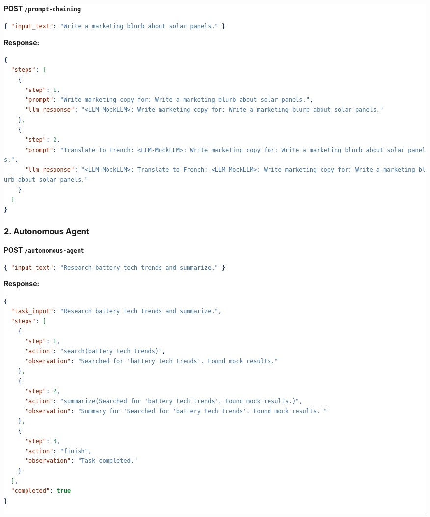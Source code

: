 **POST `/prompt-chaining`**
```json
{ "input_text": "Write a marketing blurb about solar panels." }
```
**Response:**
```json
{
  "steps": [
    {
      "step": 1,
      "prompt": "Write marketing copy for: Write a marketing blurb about solar panels.",
      "llm_response": "<LLM-MockLLM>: Write marketing copy for: Write a marketing blurb about solar panels."
    },
    {
      "step": 2,
      "prompt": "Translate to French: <LLM-MockLLM>: Write marketing copy for: Write a marketing blurb about solar panels.",
      "llm_response": "<LLM-MockLLM>: Translate to French: <LLM-MockLLM>: Write marketing copy for: Write a marketing blurb about solar panels."
    }
  ]
}
```

### 2. Autonomous Agent

**POST `/autonomous-agent`**
```json
{ "input_text": "Research battery tech trends and summarize." }
```
**Response:**
```json
{
  "task_input": "Research battery tech trends and summarize.",
  "steps": [
    {
      "step": 1,
      "action": "search(battery tech trends)",
      "observation": "Searched for 'battery tech trends'. Found mock results."
    },
    {
      "step": 2,
      "action": "summarize(Searched for 'battery tech trends'. Found mock results.)",
      "observation": "Summary for 'Searched for 'battery tech trends'. Found mock results.'"
    },
    {
      "step": 3,
      "action": "finish",
      "observation": "Task completed."
    }
  ],
  "completed": true
}
```

---